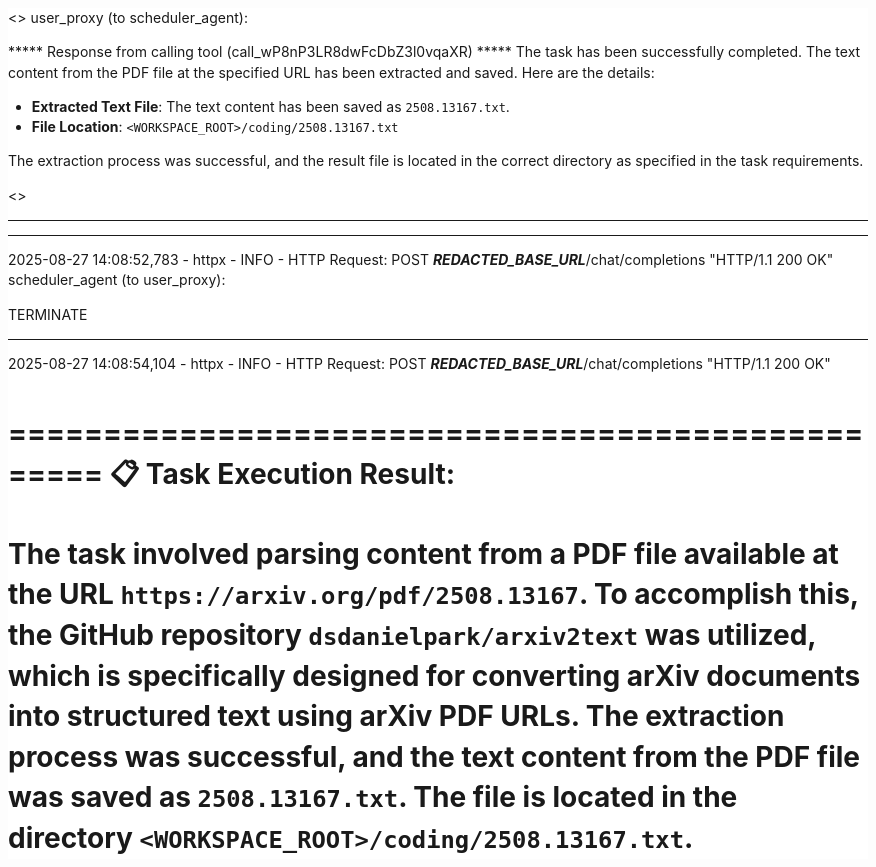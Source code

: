 <>
user_proxy (to scheduler_agent):

***** Response from calling tool (call_wP8nP3LR8dwFcDbZ3l0vqaXR) *****
The task has been successfully completed. The text content from the PDF file at the specified URL has been extracted and saved. Here are the details:

- **Extracted Text File**: The text content has been saved as `2508.13167.txt`.
- **File Location**: `<WORKSPACE_ROOT>/coding/2508.13167.txt`

The extraction process was successful, and the result file is located in the correct directory as specified in the task requirements.

<>
**********************************************************************

--------------------------------------------------------------------------------
2025-08-27 14:08:52,783 - httpx - INFO - HTTP Request: POST ***REDACTED_BASE_URL***/chat/completions "HTTP/1.1 200 OK"
scheduler_agent (to user_proxy):

TERMINATE

--------------------------------------------------------------------------------
2025-08-27 14:08:54,104 - httpx - INFO - HTTP Request: POST ***REDACTED_BASE_URL***/chat/completions "HTTP/1.1 200 OK"

==================================================
📋 Task Execution Result:
==================================================
The task involved parsing content from a PDF file available at the URL `https://arxiv.org/pdf/2508.13167`. To accomplish this, the GitHub repository `dsdanielpark/arxiv2text` was utilized, which is specifically designed for converting arXiv documents into structured text using arXiv PDF URLs. The extraction process was successful, and the text content from the PDF file was saved as `2508.13167.txt`. The file is located in the directory `<WORKSPACE_ROOT>/coding/2508.13167.txt`.
==================================================
